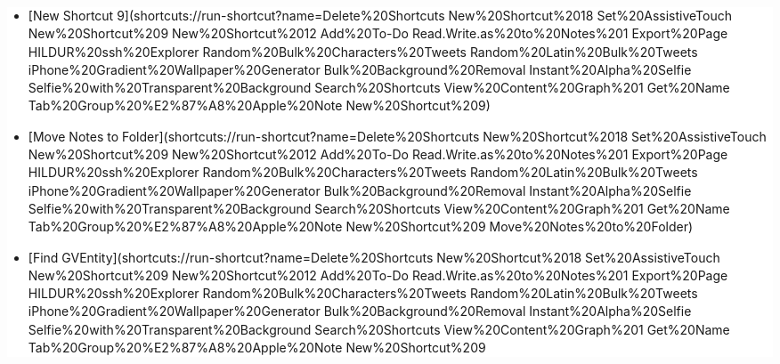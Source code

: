 
- [New Shortcut 9](shortcuts://run-shortcut?name=Delete%20Shortcuts
New%20Shortcut%2018
Set%20AssistiveTouch
New%20Shortcut%209
New%20Shortcut%2012
Add%20To-Do
Read.Write.as%20to%20Notes%201
Export%20Page
HILDUR%20ssh%20Explorer
Random%20Bulk%20Characters%20Tweets
Random%20Latin%20Bulk%20Tweets
iPhone%20Gradient%20Wallpaper%20Generator
Bulk%20Background%20Removal
Instant%20Alpha%20Selfie
Selfie%20with%20Transparent%20Background
Search%20Shortcuts
View%20Content%20Graph%201
Get%20Name
Tab%20Group%20%E2%87%A8%20Apple%20Note
New%20Shortcut%209)


- [Move Notes to Folder](shortcuts://run-shortcut?name=Delete%20Shortcuts
New%20Shortcut%2018
Set%20AssistiveTouch
New%20Shortcut%209
New%20Shortcut%2012
Add%20To-Do
Read.Write.as%20to%20Notes%201
Export%20Page
HILDUR%20ssh%20Explorer
Random%20Bulk%20Characters%20Tweets
Random%20Latin%20Bulk%20Tweets
iPhone%20Gradient%20Wallpaper%20Generator
Bulk%20Background%20Removal
Instant%20Alpha%20Selfie
Selfie%20with%20Transparent%20Background
Search%20Shortcuts
View%20Content%20Graph%201
Get%20Name
Tab%20Group%20%E2%87%A8%20Apple%20Note
New%20Shortcut%209
Move%20Notes%20to%20Folder)


- [Find GVEntity](shortcuts://run-shortcut?name=Delete%20Shortcuts
New%20Shortcut%2018
Set%20AssistiveTouch
New%20Shortcut%209
New%20Shortcut%2012
Add%20To-Do
Read.Write.as%20to%20Notes%201
Export%20Page
HILDUR%20ssh%20Explorer
Random%20Bulk%20Characters%20Tweets
Random%20Latin%20Bulk%20Tweets
iPhone%20Gradient%20Wallpaper%20Generator
Bulk%20Background%20Removal
Instant%20Alpha%20Selfie
Selfie%20with%20Transparent%20Background
Search%20Shortcuts
View%20Content%20Graph%201
Get%20Name
Tab%20Group%20%E2%87%A8%20Apple%20Note
New%20Shortcut%209